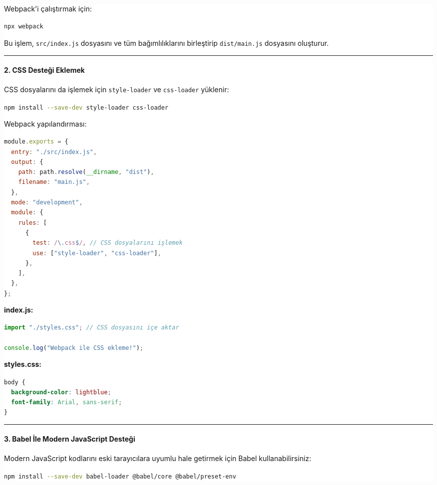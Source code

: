 Webpack'i çalıştırmak için:
```bash
npx webpack
```

Bu işlem, `src/index.js` dosyasını ve tüm bağımlılıklarını birleştirip `dist/main.js` dosyasını oluşturur.

---

#### **2. CSS Desteği Eklemek**
CSS dosyalarını da işlemek için `style-loader` ve `css-loader` yüklenir:
```bash
npm install --save-dev style-loader css-loader
```

Webpack yapılandırması:
```javascript
module.exports = {
  entry: "./src/index.js",
  output: {
    path: path.resolve(__dirname, "dist"),
    filename: "main.js",
  },
  mode: "development",
  module: {
    rules: [
      {
        test: /\.css$/, // CSS dosyalarını işlemek
        use: ["style-loader", "css-loader"],
      },
    ],
  },
};
```

**index.js:**
```javascript
import "./styles.css"; // CSS dosyasını içe aktar

console.log("Webpack ile CSS ekleme!");
```

**styles.css:**
```css
body {
  background-color: lightblue;
  font-family: Arial, sans-serif;
}
```

---

#### **3. Babel İle Modern JavaScript Desteği**
Modern JavaScript kodlarını eski tarayıcılara uyumlu hale getirmek için Babel kullanabilirsiniz:
```bash
npm install --save-dev babel-loader @babel/core @babel/preset-env
```
